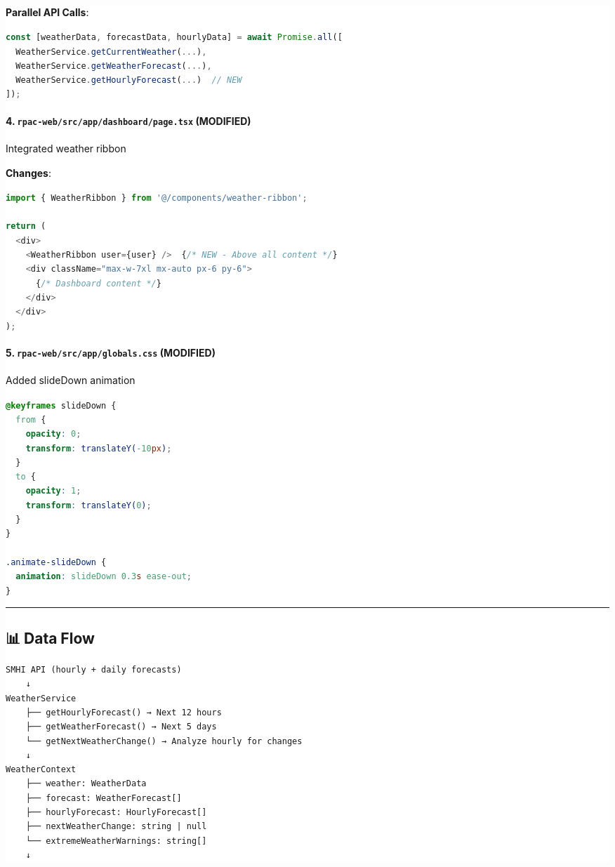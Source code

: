 **Parallel API Calls**:
```typescript
const [weatherData, forecastData, hourlyData] = await Promise.all([
  WeatherService.getCurrentWeather(...),
  WeatherService.getWeatherForecast(...),
  WeatherService.getHourlyForecast(...)  // NEW
]);
```

#### 4. **`rpac-web/src/app/dashboard/page.tsx`** (MODIFIED)
Integrated weather ribbon

**Changes**:
```typescript
import { WeatherRibbon } from '@/components/weather-ribbon';

return (
  <div>
    <WeatherRibbon user={user} />  {/* NEW - Above all content */}
    <div className="max-w-7xl mx-auto px-6 py-6">
      {/* Dashboard content */}
    </div>
  </div>
);
```

#### 5. **`rpac-web/src/app/globals.css`** (MODIFIED)
Added slideDown animation

```css
@keyframes slideDown {
  from {
    opacity: 0;
    transform: translateY(-10px);
  }
  to {
    opacity: 1;
    transform: translateY(0);
  }
}

.animate-slideDown {
  animation: slideDown 0.3s ease-out;
}
```

---

## 📊 Data Flow

```
SMHI API (hourly + daily forecasts)
    ↓
WeatherService
    ├── getHourlyForecast() → Next 12 hours
    ├── getWeatherForecast() → Next 5 days
    └── getNextWeatherChange() → Analyze hourly for changes
    ↓
WeatherContext
    ├── weather: WeatherData
    ├── forecast: WeatherForecast[]
    ├── hourlyForecast: HourlyForecast[]
    ├── nextWeatherChange: string | null
    └── extremeWeatherWarnings: string[]
    ↓
```